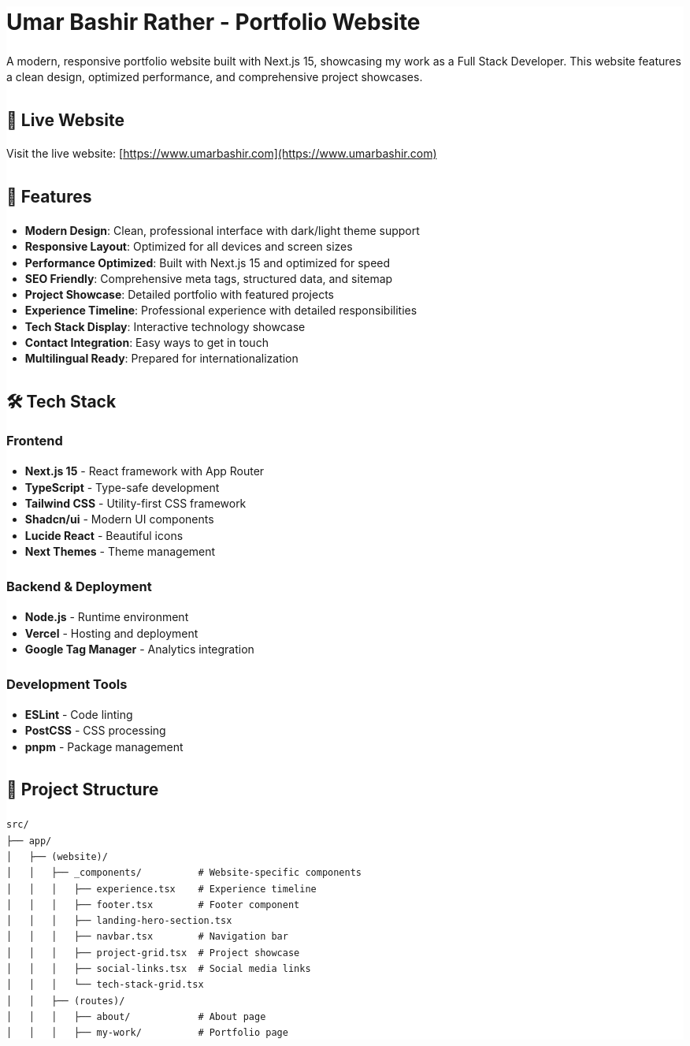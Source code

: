 # Umar Bashir Rather - Portfolio Website

A modern, responsive portfolio website built with Next.js 15, showcasing my work as a Full Stack Developer. This website features a clean design, optimized performance, and comprehensive project showcases.

## 🌟 Live Website

Visit the live website: [https://www.umarbashir.com](https://www.umarbashir.com)

## 🚀 Features

- **Modern Design**: Clean, professional interface with dark/light theme support
- **Responsive Layout**: Optimized for all devices and screen sizes
- **Performance Optimized**: Built with Next.js 15 and optimized for speed
- **SEO Friendly**: Comprehensive meta tags, structured data, and sitemap
- **Project Showcase**: Detailed portfolio with featured projects
- **Experience Timeline**: Professional experience with detailed responsibilities
- **Tech Stack Display**: Interactive technology showcase
- **Contact Integration**: Easy ways to get in touch
- **Multilingual Ready**: Prepared for internationalization

## 🛠️ Tech Stack

### Frontend

- **Next.js 15** - React framework with App Router
- **TypeScript** - Type-safe development
- **Tailwind CSS** - Utility-first CSS framework
- **Shadcn/ui** - Modern UI components
- **Lucide React** - Beautiful icons
- **Next Themes** - Theme management

### Backend & Deployment

- **Node.js** - Runtime environment
- **Vercel** - Hosting and deployment
- **Google Tag Manager** - Analytics integration

### Development Tools

- **ESLint** - Code linting
- **PostCSS** - CSS processing
- **pnpm** - Package management

## 📁 Project Structure

```
src/
├── app/
│   ├── (website)/
│   │   ├── _components/          # Website-specific components
│   │   │   ├── experience.tsx    # Experience timeline
│   │   │   ├── footer.tsx        # Footer component
│   │   │   ├── landing-hero-section.tsx
│   │   │   ├── navbar.tsx        # Navigation bar
│   │   │   ├── project-grid.tsx  # Project showcase
│   │   │   ├── social-links.tsx  # Social media links
│   │   │   └── tech-stack-grid.tsx
│   │   ├── (routes)/
│   │   │   ├── about/            # About page
│   │   │   ├── my-work/          # Portfolio page
```